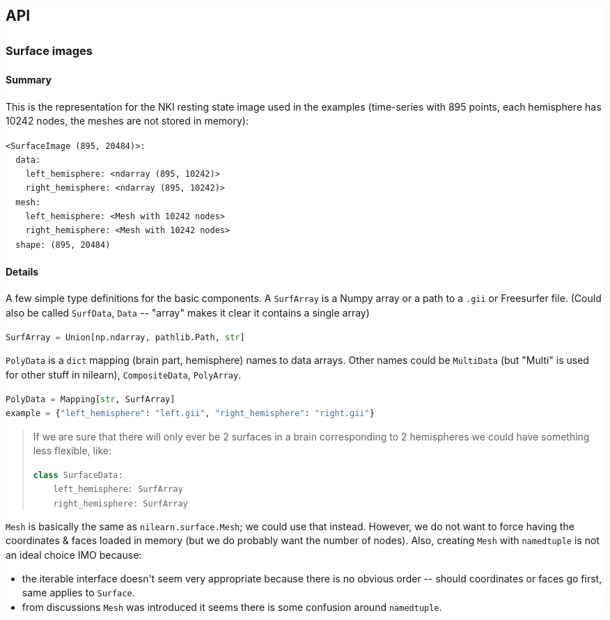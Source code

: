 ## API

### Surface images

#### Summary

This is the representation for the NKI resting state image used in the examples (time-series with 895 points, each hemisphere has 10242 nodes, the meshes are not stored in memory):


```
<SurfaceImage (895, 20484)>:
  data:
    left_hemisphere: <ndarray (895, 10242)>
    right_hemisphere: <ndarray (895, 10242)>
  mesh:
    left_hemisphere: <Mesh with 10242 nodes>
    right_hemisphere: <Mesh with 10242 nodes>
  shape: (895, 20484)
```


#### Details

A few simple type definitions for the basic components.
A `SurfArray` is a Numpy array or a path to a `.gii` or Freesurfer file.
(Could also be called `SurfData`, `Data` -- "array" makes it clear it contains a single array)

~~~python
SurfArray = Union[np.ndarray, pathlib.Path, str]
~~~

`PolyData` is a `dict` mapping (brain part, hemisphere) names to data arrays.
Other names could be `MultiData` (but "Multi" is used for other stuff in nilearn), `CompositeData`, `PolyArray`.

~~~python
PolyData = Mapping[str, SurfArray]
example = {"left_hemisphere": "left.gii", "right_hemisphere": "right.gii"}
~~~

> If we are sure that there will only ever be 2 surfaces in a brain corresponding to 2 hemispheres we could have something less flexible, like:
>
> ~~~python
> class SurfaceData:
>     left_hemisphere: SurfArray
>     right_hemisphere: SurfArray
> ~~~

`Mesh` is basically the same as `nilearn.surface.Mesh`; we could use that instead.
However, we do not want to force having the coordinates & faces loaded in memory (but we do probably want the number of nodes).
Also, creating `Mesh` with `namedtuple` is not an ideal choice IMO because:
- the iterable interface doesn't seem very appropriate because there is no obvious order -- should coordinates or faces go first, same applies to `Surface`.
- from discussions `Mesh` was introduced it seems there is some confusion around `namedtuple`.
